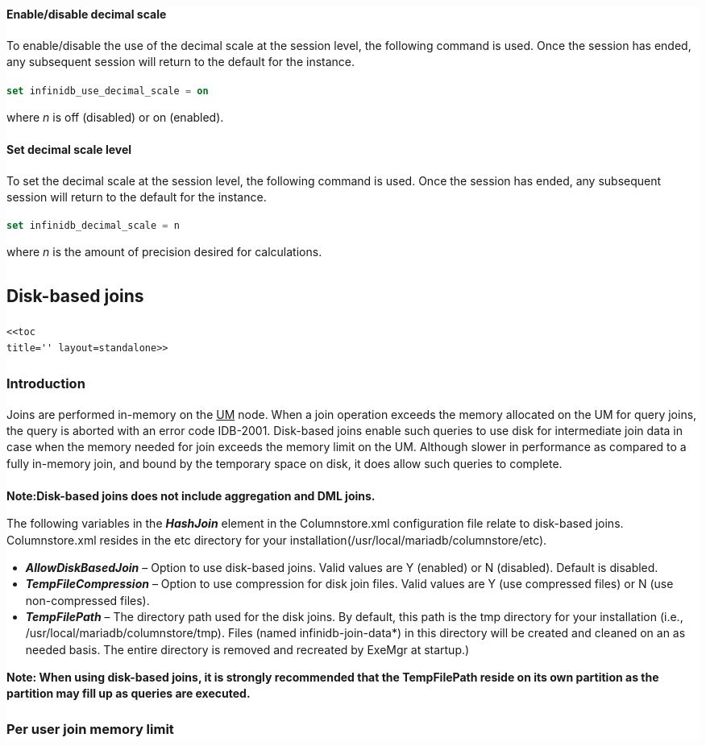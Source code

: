 #### Enable/disable decimal scale

To enable/disable the use of the decimal scale at the session level, the following command is used. Once the session has ended, any subsequent session will return to the default for the instance.

```sql
set infinidb_use_decimal_scale = on
```

where <em>n</em> is off (disabled) or on (enabled).

#### Set decimal scale level

To set the decimal scale at the session level, the following command is used. Once the session has ended, any subsequent session will return to the default for the instance.

```sql
set infinidb_decimal_scale = n
```

where <em>n</em> is the amount of precision desired for calculations.

## Disk-based joins

<code class="unknown_macro">&lt;&lt;<span class="macro_name">toc</span><span class="macro_arg_string"> title='' layout=standalone</span>&gt;&gt;</code>

### Introduction

Joins are performed in-memory on the [UM](/columns-storage-engines-and-plugins/storage-engines/mariadb-columnstore/columnstore-architecture/columnstore-user-module/) node. When a join operation exceeds the memory allocated on the UM for query joins, the query is aborted with an error code IDB-2001.
Disk-based joins enable such queries to use disk for intermediate join data in case when the memory needed for join exceeds the memory limit on the UM. Although slower in performance as compared to a fully in-memory join, and bound by the temporary space on disk, it does allow such queries to complete.  
<br><strong>Note:Disk-based joins does not include aggregation and DML joins.</strong>

The following variables in the <em><strong>HashJoin</strong></em> element in the Columnstore.xml configuration file relate to disk-based joins. Columnstore.xml resides in the etc directory for your installation(/usr/local/mariadb/columnstore/etc).

- <em><strong>AllowDiskBasedJoin</strong></em> – Option to use disk-based joins. Valid values are Y (enabled) or N (disabled). Default is disabled.
- <em><strong>TempFileCompression</strong></em> – Option to use compression for disk join files. Valid values are Y (use compressed files) or N (use non-compressed files).
- <em><strong>TempFilePath</strong></em> – The directory path used for the disk joins. By default, this path is the tmp directory for your installation (i.e., /usr/local/mariadb/columnstore/tmp). Files (named infinidb-join-data*) in this directory will be created and cleaned on an as needed basis. The entire directory is removed and recreated by ExeMgr at startup.)

<strong>Note: When using disk-based joins, it is strongly recommended that the TempFilePath reside on its own partition as the partition may fill up as queries are executed.</strong>

### Per user join memory limit
